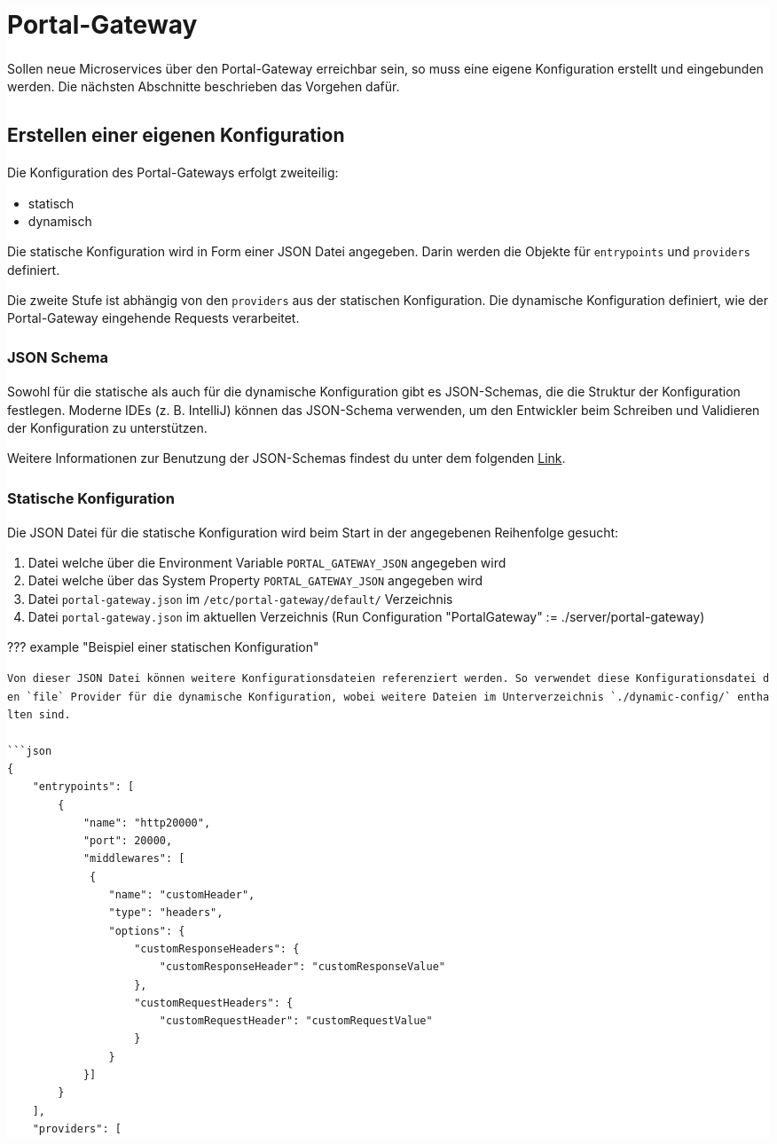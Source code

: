 # Portal-Gateway

Sollen neue Microservices über den Portal-Gateway erreichbar sein, so muss eine eigene Konfiguration erstellt und eingebunden werden. Die nächsten Abschnitte beschrieben das Vorgehen dafür.

## Erstellen einer eigenen Konfiguration

Die Konfiguration des Portal-Gateways erfolgt zweiteilig:

- statisch
- dynamisch

Die statische Konfiguration wird in Form einer JSON Datei angegeben. Darin werden die Objekte für `entrypoints` und `providers` definiert.

Die zweite Stufe ist abhängig von den `providers` aus der statischen Konfiguration. Die dynamische Konfiguration definiert, wie der Portal-Gateway eingehende Requests verarbeitet.

### JSON Schema

Sowohl für die statische als auch für die dynamische Konfiguration gibt es JSON-Schemas, die die Struktur der Konfiguration festlegen. Moderne IDEs (z. B. IntelliJ) können das JSON-Schema verwenden, um den Entwickler beim Schreiben und Validieren der Konfiguration zu unterstützen.

Weitere Informationen zur Benutzung der JSON-Schemas findest du unter dem folgenden [Link](../05-extending-developing/portal-gateway.md#json-schemas-for-configuration-files).

### Statische Konfiguration

Die JSON Datei für die statische Konfiguration wird beim Start in der angegebenen Reihenfolge gesucht:

1. Datei welche über die Environment Variable `PORTAL_GATEWAY_JSON` angegeben wird
2. Datei welche über das System Property `PORTAL_GATEWAY_JSON` angegeben wird
3. Datei `portal-gateway.json` im `/etc/portal-gateway/default/` Verzeichnis
4. Datei `portal-gateway.json` im aktuellen Verzeichnis (Run Configuration "PortalGateway" := ./server/portal-gateway)

??? example "Beispiel einer statischen Konfiguration"

    Von dieser JSON Datei können weitere Konfigurationsdateien referenziert werden. So verwendet diese Konfigurationsdatei den `file` Provider für die dynamische Konfiguration, wobei weitere Dateien im Unterverzeichnis `./dynamic-config/` enthalten sind.

    ```json
    {
        "entrypoints": [
            {
                "name": "http20000",
                "port": 20000,
                "middlewares": [
                 {
                    "name": "customHeader",
                    "type": "headers",
                    "options": {
                        "customResponseHeaders": {
                            "customResponseHeader": "customResponseValue"
                        },
                        "customRequestHeaders": {
                            "customRequestHeader": "customRequestValue"
                        }
                    }
                }]
            }
        ],
        "providers": [